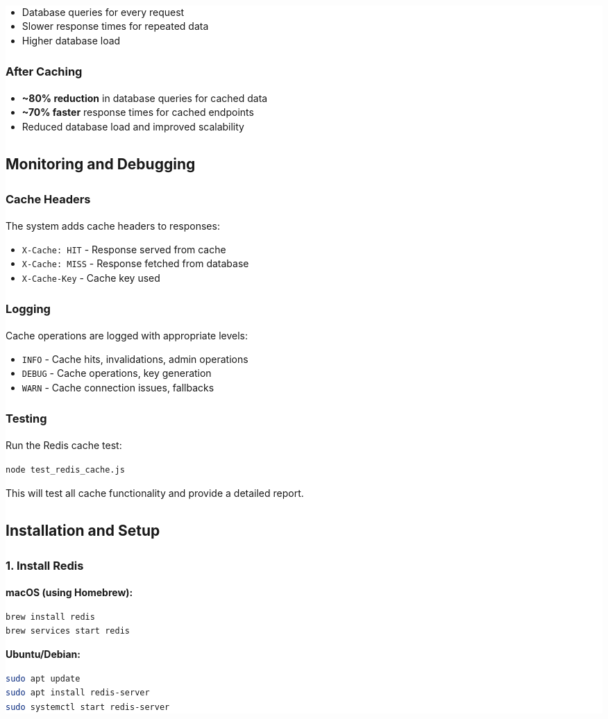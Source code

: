- Database queries for every request
- Slower response times for repeated data
- Higher database load

### After Caching

- **~80% reduction** in database queries for cached data
- **~70% faster** response times for cached endpoints
- Reduced database load and improved scalability

## Monitoring and Debugging

### Cache Headers

The system adds cache headers to responses:

- `X-Cache: HIT` - Response served from cache
- `X-Cache: MISS` - Response fetched from database
- `X-Cache-Key` - Cache key used

### Logging

Cache operations are logged with appropriate levels:

- `INFO` - Cache hits, invalidations, admin operations
- `DEBUG` - Cache operations, key generation
- `WARN` - Cache connection issues, fallbacks

### Testing

Run the Redis cache test:

```bash
node test_redis_cache.js
```

This will test all cache functionality and provide a detailed report.

## Installation and Setup

### 1. Install Redis

**macOS (using Homebrew):**

```bash
brew install redis
brew services start redis
```

**Ubuntu/Debian:**

```bash
sudo apt update
sudo apt install redis-server
sudo systemctl start redis-server
```
